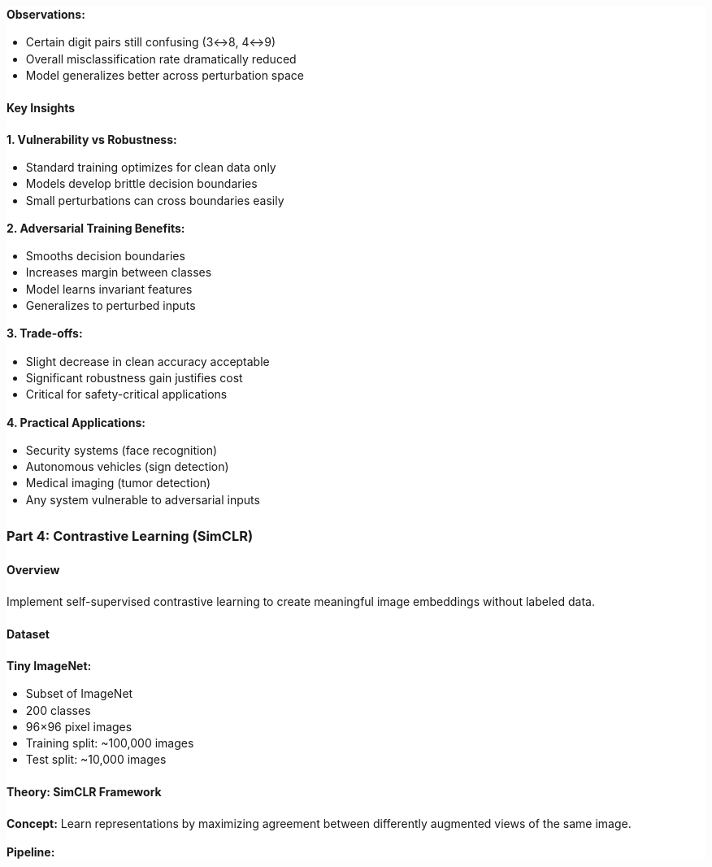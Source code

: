 **Observations:**

- Certain digit pairs still confusing (3↔8, 4↔9)
- Overall misclassification rate dramatically reduced
- Model generalizes better across perturbation space

#### Key Insights

**1. Vulnerability vs Robustness:**

- Standard training optimizes for clean data only
- Models develop brittle decision boundaries
- Small perturbations can cross boundaries easily

**2. Adversarial Training Benefits:**

- Smooths decision boundaries
- Increases margin between classes
- Model learns invariant features
- Generalizes to perturbed inputs

**3. Trade-offs:**

- Slight decrease in clean accuracy acceptable
- Significant robustness gain justifies cost
- Critical for safety-critical applications

**4. Practical Applications:**

- Security systems (face recognition)
- Autonomous vehicles (sign detection)
- Medical imaging (tumor detection)
- Any system vulnerable to adversarial inputs

### Part 4: Contrastive Learning (SimCLR)

#### Overview

Implement self-supervised contrastive learning to create meaningful image embeddings without labeled data.

#### Dataset

**Tiny ImageNet:**

- Subset of ImageNet
- 200 classes
- 96×96 pixel images
- Training split: ~100,000 images
- Test split: ~10,000 images

#### Theory: SimCLR Framework

**Concept:** Learn representations by maximizing agreement between differently augmented views of the same image.

**Pipeline:**

